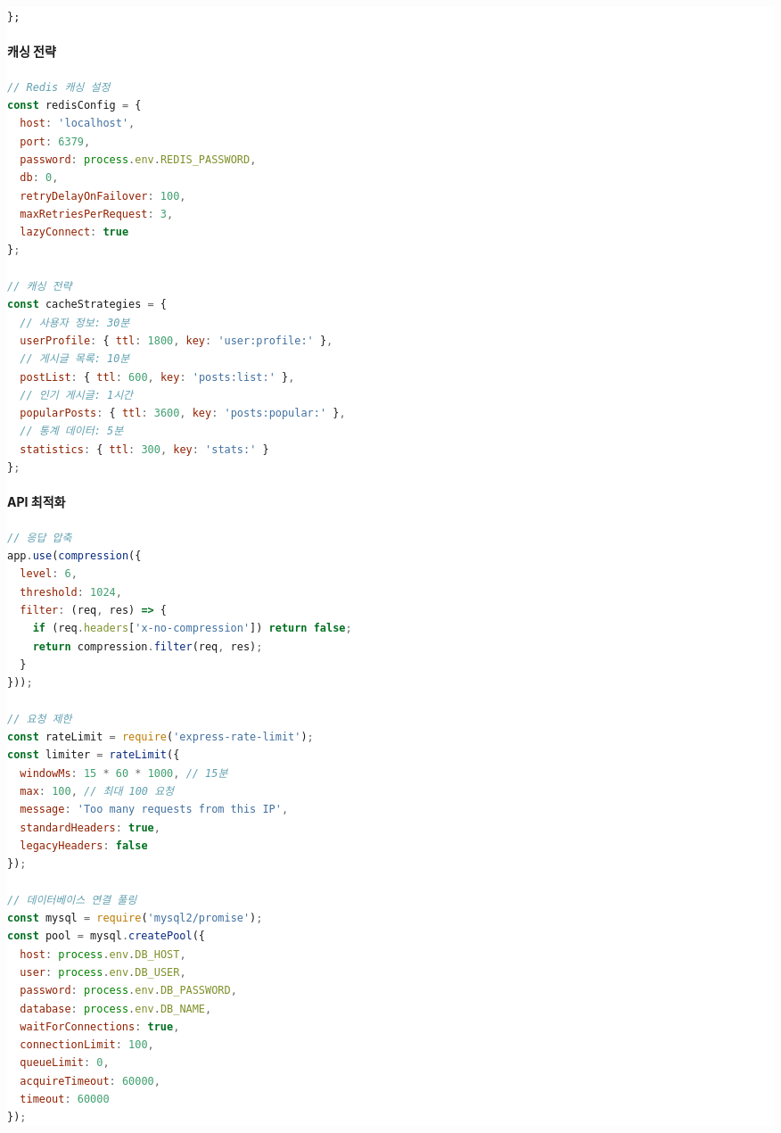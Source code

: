 ```sql
};
```

#### **캐싱 전략**
```javascript
// Redis 캐싱 설정
const redisConfig = {
  host: 'localhost',
  port: 6379,
  password: process.env.REDIS_PASSWORD,
  db: 0,
  retryDelayOnFailover: 100,
  maxRetriesPerRequest: 3,
  lazyConnect: true
};

// 캐싱 전략
const cacheStrategies = {
  // 사용자 정보: 30분
  userProfile: { ttl: 1800, key: 'user:profile:' },
  // 게시글 목록: 10분
  postList: { ttl: 600, key: 'posts:list:' },
  // 인기 게시글: 1시간
  popularPosts: { ttl: 3600, key: 'posts:popular:' },
  // 통계 데이터: 5분
  statistics: { ttl: 300, key: 'stats:' }
};
```

#### **API 최적화**
```javascript
// 응답 압축
app.use(compression({
  level: 6,
  threshold: 1024,
  filter: (req, res) => {
    if (req.headers['x-no-compression']) return false;
    return compression.filter(req, res);
  }
}));

// 요청 제한
const rateLimit = require('express-rate-limit');
const limiter = rateLimit({
  windowMs: 15 * 60 * 1000, // 15분
  max: 100, // 최대 100 요청
  message: 'Too many requests from this IP',
  standardHeaders: true,
  legacyHeaders: false
});

// 데이터베이스 연결 풀링
const mysql = require('mysql2/promise');
const pool = mysql.createPool({
  host: process.env.DB_HOST,
  user: process.env.DB_USER,
  password: process.env.DB_PASSWORD,
  database: process.env.DB_NAME,
  waitForConnections: true,
  connectionLimit: 100,
  queueLimit: 0,
  acquireTimeout: 60000,
  timeout: 60000
});
```